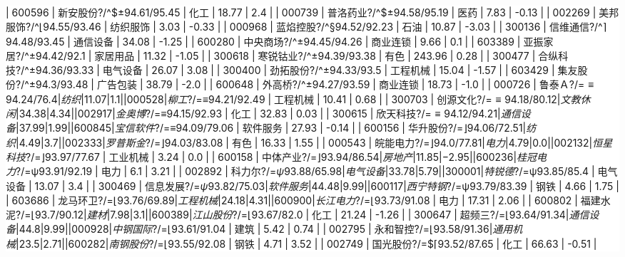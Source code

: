| 600596 | 新安股份?/^$±94.61/95.45 |    化工    |   18.77   |  2.4   |
| 000739 | 普洛药业?/^$±94.58/95.19 |    医药    |    7.83   | -0.13  |
| 002269 | 美邦服饰?/^⌊94.55/93.46  |  纺织服饰  |    3.03   | -0.33  |
| 000968 | 蓝焰控股?/^§94.52/92.23  |    石油    |   10.87   | -3.03  |
| 300136 | 信维通信?/^⌉94.48/93.45  |  通信设备  |   34.08   | -1.25  |
| 600280 | 中央商场?/^±94.45/94.26  |  商业连锁  |    9.66   |  0.1   |
| 603389 |  亚振家居?/^±94.42/92.1  |  家居用品  |   11.32   | -1.05  |
| 300618 | 寒锐钴业?/^±94.39/93.38  |    有色    |   243.96  |  0.28  |
| 300477 | 合纵科技?/^±94.36/93.33  |  电气设备  |   26.07   |  3.08  |
| 300400 |  劲拓股份?/^±94.33/93.5  |  工程机械  |   15.04   | -1.57  |
| 603429 |  集友股份?/^±94.3/93.48  |  广告包装  |   38.79   |  -2.0  |
| 600648 |  外高桥?/^±94.27/93.59   |  商业连锁  |   18.73   |  -1.0  |
| 000726 |  鲁泰Ａ?/=$≡94.24/76.4   |    纺织    |   11.07   |  1.1   |
| 000528 |   柳工?/=$≡94.21/92.49   |  工程机械  |   10.41   |  0.68  |
| 300703 | 创源文化?/=$≡94.18/80.12 |  文教休闲  |   34.38   |  4.34  |
| 002917 |  金奥博?/=$≡94.15/92.93  |    化工    |   32.83   |  0.03  |
| 300615 | 欣天科技?/=$≡94.12/94.21 |  通信设备  |   37.99   |  1.99  |
| 600845 | 宝信软件?/=$≡94.09/79.06 |  软件服务  |   27.93   | -0.14  |
| 600156 | 华升股份?/=$⌋94.06/72.51 |    纺织    |    4.49   |  3.7   |
| 002333 | 罗普斯金?/=$⌋94.03/83.08 |    有色    |   16.33   |  1.55  |
| 000543 | 皖能电力?/=$⌋94.0/77.81  |    电力    |    4.79   |  0.0   |
| 002132 | 恒星科技?/=$⌋93.97/77.67 |  工业机械  |    3.24   |  0.0   |
| 600158 | 中体产业?/=$⌋93.94/86.54 |   房地产   |   11.85   | -2.95  |
| 600236 | 桂冠电力?/=$ψ93.91/92.19 |    电力    |    6.1    |  3.21  |
| 002892 |  科力尔?/=$ψ93.88/65.98  |  电气设备  |   33.78   |  5.79  |
| 300001 |  特锐德?/=$ψ93.85/85.4   |  电气设备  |   13.07   |  3.4   |
| 300469 | 信息发展?/=$ψ93.82/75.03 |  软件服务  |   44.48   |  9.99  |
| 600117 | 西宁特钢?/=$ψ93.79/83.39 |    钢铁    |    4.66   |  1.75  |
| 603686 | 龙马环卫?/=$⌊93.76/69.89 |  工程机械  |   24.18   |  4.31  |
| 600900 | 长江电力?/=$⌊93.73/91.08 |    电力    |   17.31   |  2.06  |
| 600802 | 福建水泥?/=$⌊93.7/90.12  |    建材    |    7.98   |  3.1   |
| 600389 | 江山股份?/=$⌊93.67/82.0  |    化工    |   21.24   | -1.26  |
| 300647 |  超频三?/=$⌊93.64/91.34  |  通信设备  |    44.8   |  9.99  |
| 000928 | 中钢国际?/=$⌊93.61/91.04 |    建筑    |    5.42   |  0.74  |
| 002795 | 永和智控?/=$⌊93.58/91.36 |  通用机械  |    23.5   |  2.71  |
| 600282 | 南钢股份?/=$⌊93.55/92.08 |    钢铁    |    4.71   |  3.52  |
| 002749 | 国光股份?/=$⌈93.52/87.65 |    化工    |   66.63   | -0.51  |
